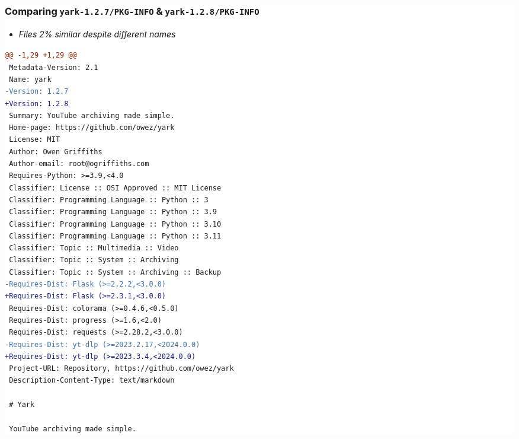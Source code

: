 ### Comparing `yark-1.2.7/PKG-INFO` & `yark-1.2.8/PKG-INFO`

 * *Files 2% similar despite different names*

```diff
@@ -1,29 +1,29 @@
 Metadata-Version: 2.1
 Name: yark
-Version: 1.2.7
+Version: 1.2.8
 Summary: YouTube archiving made simple.
 Home-page: https://github.com/owez/yark
 License: MIT
 Author: Owen Griffiths
 Author-email: root@ogriffiths.com
 Requires-Python: >=3.9,<4.0
 Classifier: License :: OSI Approved :: MIT License
 Classifier: Programming Language :: Python :: 3
 Classifier: Programming Language :: Python :: 3.9
 Classifier: Programming Language :: Python :: 3.10
 Classifier: Programming Language :: Python :: 3.11
 Classifier: Topic :: Multimedia :: Video
 Classifier: Topic :: System :: Archiving
 Classifier: Topic :: System :: Archiving :: Backup
-Requires-Dist: Flask (>=2.2.2,<3.0.0)
+Requires-Dist: Flask (>=2.3.1,<3.0.0)
 Requires-Dist: colorama (>=0.4.6,<0.5.0)
 Requires-Dist: progress (>=1.6,<2.0)
 Requires-Dist: requests (>=2.28.2,<3.0.0)
-Requires-Dist: yt-dlp (>=2023.2.17,<2024.0.0)
+Requires-Dist: yt-dlp (>=2023.3.4,<2024.0.0)
 Project-URL: Repository, https://github.com/owez/yark
 Description-Content-Type: text/markdown
 
 # Yark
 
 YouTube archiving made simple.
```

